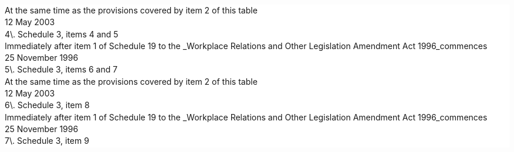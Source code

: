  </td>
  <td colspan="1" align="left">
    <div>At the same time as the provisions covered by item&#160;2 of this table</div>

  </td>
  <td colspan="1" align="left">
    <div>12 May 2003</div>

  </td>
</tr>
<tr align="left"></tr>
<tr align="left">
  <td colspan="1" align="left">
    <div>4\. Schedule&#160;3, items&#160;4 and 5</div>

  </td>
  <td colspan="1" align="left">
    <div>Immediately after item&#160;1 of Schedule&#160;19 to the _Workplace Relations and Other Legislation Amendment Act 1996_commences</div>

  </td>
  <td colspan="1" align="left">
    <div>25 November 1996</div>

  </td>
</tr>
<tr align="left"></tr>
<tr align="left">
  <td colspan="1" align="left">
    <div>5\. Schedule&#160;3, items&#160;6 and 7</div>

  </td>
  <td colspan="1" align="left">
    <div>At the same time as the provisions covered by item&#160;2 of this table</div>

  </td>
  <td colspan="1" align="left">
    <div>12 May 2003</div>

  </td>
</tr>
<tr align="left"></tr>
<tr align="left">
  <td colspan="1" align="left">
    <div>6\. Schedule&#160;3, item&#160;8</div>

  </td>
  <td colspan="1" align="left">
    <div>Immediately after item&#160;1 of Schedule&#160;19 to the _Workplace Relations and Other Legislation Amendment Act 1996_commences</div>

  </td>
  <td colspan="1" align="left">
    <div>25 November 1996</div>

  </td>
</tr>
<tr align="left"></tr>
<tr align="left">
  <td colspan="1" align="left">
    <div>7\. Schedule&#160;3, item&#160;9</div>
